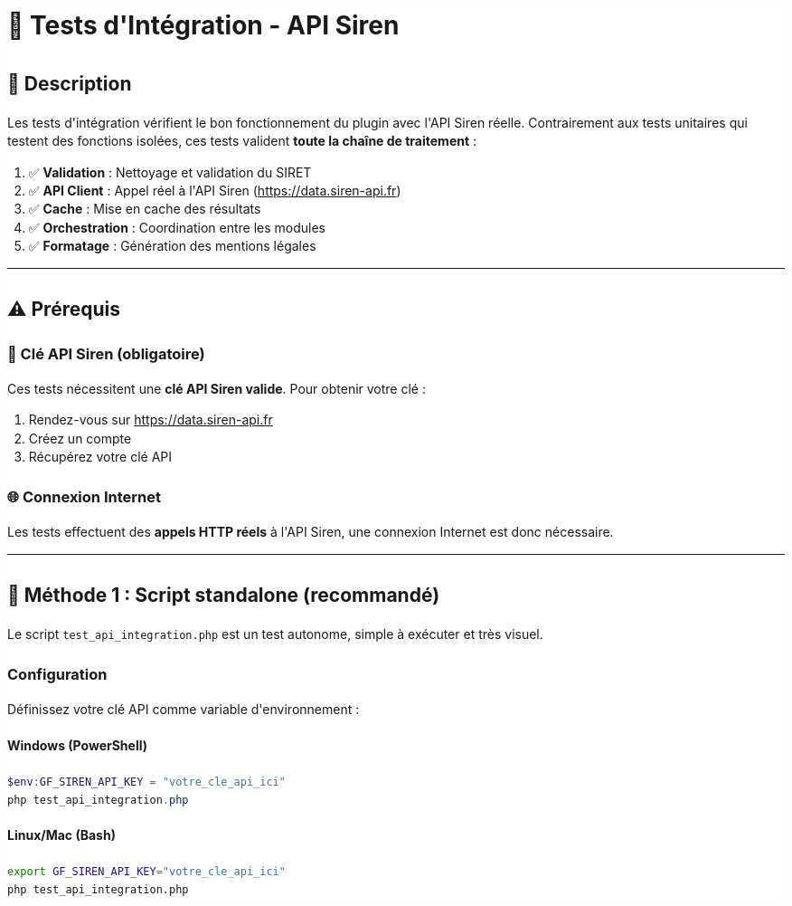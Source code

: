 # 🧪 Tests d'Intégration - API Siren

## 📖 Description

Les tests d'intégration vérifient le bon fonctionnement du plugin avec l'API Siren réelle. Contrairement aux tests unitaires qui testent des fonctions isolées, ces tests valident **toute la chaîne de traitement** :

1. ✅ **Validation** : Nettoyage et validation du SIRET
2. ✅ **API Client** : Appel réel à l'API Siren (https://data.siren-api.fr)
3. ✅ **Cache** : Mise en cache des résultats
4. ✅ **Orchestration** : Coordination entre les modules
5. ✅ **Formatage** : Génération des mentions légales

---

## ⚠️ Prérequis

### 🔑 Clé API Siren (obligatoire)

Ces tests nécessitent une **clé API Siren valide**. Pour obtenir votre clé :

1. Rendez-vous sur https://data.siren-api.fr
2. Créez un compte
3. Récupérez votre clé API

### 🌐 Connexion Internet

Les tests effectuent des **appels HTTP réels** à l'API Siren, une connexion Internet est donc nécessaire.

---

## 🚀 Méthode 1 : Script standalone (recommandé)

Le script `test_api_integration.php` est un test autonome, simple à exécuter et très visuel.

### Configuration

Définissez votre clé API comme variable d'environnement :

#### Windows (PowerShell)

```powershell
$env:GF_SIREN_API_KEY = "votre_cle_api_ici"
php test_api_integration.php
```

#### Linux/Mac (Bash)

```bash
export GF_SIREN_API_KEY="votre_cle_api_ici"
php test_api_integration.php
```
